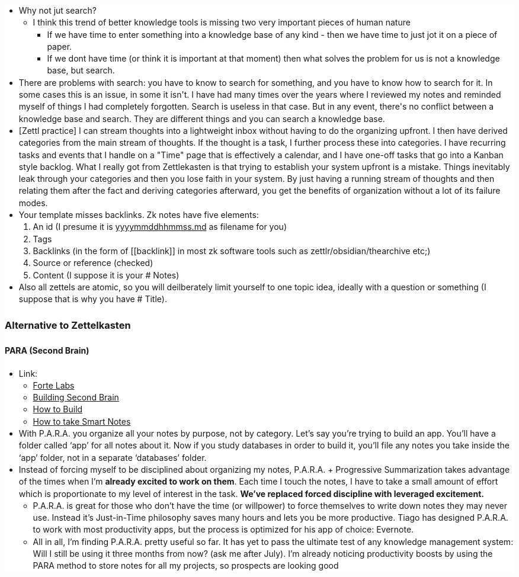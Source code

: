 * Why not jut search?
  * I think this trend of better knowledge tools is missing two very important pieces of human nature
    * If we have time to enter something into a knowledge base of any kind - then we have time to just jot it on a piece of paper.
    * If we dont have time \(or think it is important at that moment\) then what solves the problem for us is not a knowledge base, but search.
* There are problems with search: you have to know to search for something, and you have to know how to search for it. In some cases this is an issue, in some it isn't. I have had many times over the years where I reviewed my notes and reminded myself of things I had completely forgotten. Search is useless in that case. But in any event, there's no conflict between a knowledge base and search. They are different things and you can search a knowledge base.
* \[Zettl practice\] I can stream thoughts into a lightweight inbox without having to do the organizing upfront. I then have derived categories from the main stream of thoughts. If the thought is a task, I further process these into categories. I have recurring tasks and events that I handle on a "Time" page that is effectively a calendar, and I have one-off tasks that go into a Kanban style backlog. What I really got from Zettlekasten is that trying to establish your system upfront is a mistake. Things inevitably leak through your categories and then you lose faith in your system. By just having a running stream of thoughts and then relating them after the fact and deriving categories afterward, you get the benefits of organization without a lot of its failure modes. 
* Your template misses backlinks. Zk notes have five elements:
  1. An id \(I presume it is [yyyymmddhhmmss.md](https://yyyymmddhhmmss.md) as filename for you\)
  2. Tags
  3. Backlinks \(in the form of \[\[backlink\]\] in most zk software tools such as zettlr/obsidian/thearchive etc;\)
  4. Source or reference \(checked\)
  5. Content \(I suppose it is your \# Notes\)
* Also all zettels are atomic, so you will deilberately limit yourself to one topic idea, ideally with a question or something \(I suppose that is why you have \# Title\).

### Alternative to Zettelkasten

#### PARA \(Second Brain\)

* Link:
  * [Forte Labs](https://fortelabs.co/blog/basboverview/)
  * [Building Second Brain](https://medium.com/praxis-blog/building-a-second-brain-frequently-asked-questions-61ba6f224b01)
  * [How to Build](https://www.keepproductive.com/blog/how-to-build-a-second-brain)
  * [How to take Smart Notes](https://fortelabs.co/blog/how-to-take-smart-notes)
* With P.A.R.A. you organize all your notes by purpose, not by category. Let’s say you’re trying to build an app. You’ll have a folder called ‘app’ for all notes about it. Now if you study databases in order to build it, you’ll file any notes you take inside the ‘app’ folder, not in a separate ‘databases’ folder.
* Instead of forcing myself to be disciplined about organizing my notes, P.A.R.A. + Progressive Summarization takes advantage of the times when I’m **already excited to work on them**. Each time I touch the notes, I have to take a small amount of effort which is proportionate to my level of interest in the task. **We’ve replaced forced discipline with leveraged excitement.**
  * P.A.R.A. is great for those who don’t have the time \(or willpower\) to force themselves to write down notes they may never use. Instead it’s Just-in-Time philosophy saves many hours and lets you be more productive. Tiago has designed P.A.R.A. to work with most productivity apps, but the process is optimized for his app of choice: Evernote.
  * All in all, I’m finding P.A.R.A. pretty useful so far. It has yet to pass the ultimate test of any knowledge management system: Will I still be using it three months from now? \(ask me after July\). I’m already noticing productivity boosts by using the PARA method to store notes for all my projects, so prospects are looking good 
